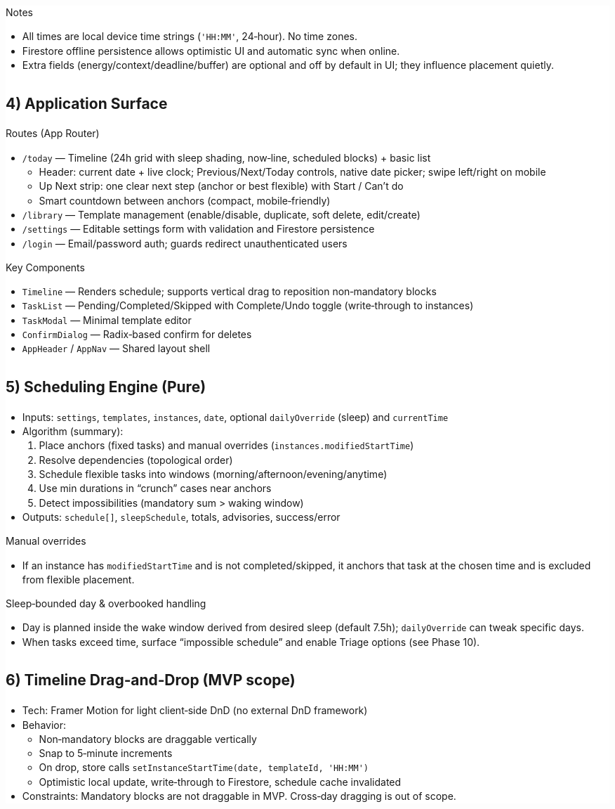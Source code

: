 Notes
- All times are local device time strings (`'HH:MM'`, 24‑hour). No time zones.
- Firestore offline persistence allows optimistic UI and automatic sync when online.
 - Extra fields (energy/context/deadline/buffer) are optional and off by default in UI; they influence placement quietly.

## 4) Application Surface

Routes (App Router)
- `/today` — Timeline (24h grid with sleep shading, now‑line, scheduled blocks) + basic list
  - Header: current date + live clock; Previous/Next/Today controls, native date picker; swipe left/right on mobile
  - Up Next strip: one clear next step (anchor or best flexible) with Start / Can’t do
  - Smart countdown between anchors (compact, mobile‑friendly)
- `/library` — Template management (enable/disable, duplicate, soft delete, edit/create)
- `/settings` — Editable settings form with validation and Firestore persistence
- `/login` — Email/password auth; guards redirect unauthenticated users

Key Components
- `Timeline` — Renders schedule; supports vertical drag to reposition non‑mandatory blocks
- `TaskList` — Pending/Completed/Skipped with Complete/Undo toggle (write‑through to instances)
- `TaskModal` — Minimal template editor
- `ConfirmDialog` — Radix‑based confirm for deletes
- `AppHeader` / `AppNav` — Shared layout shell

## 5) Scheduling Engine (Pure)

- Inputs: `settings`, `templates`, `instances`, `date`, optional `dailyOverride` (sleep) and `currentTime`
- Algorithm (summary):
  1) Place anchors (fixed tasks) and manual overrides (`instances.modifiedStartTime`)
  2) Resolve dependencies (topological order)
  3) Schedule flexible tasks into windows (morning/afternoon/evening/anytime)
  4) Use min durations in “crunch” cases near anchors
  5) Detect impossibilities (mandatory sum > waking window)
- Outputs: `schedule[]`, `sleepSchedule`, totals, advisories, success/error

Manual overrides
- If an instance has `modifiedStartTime` and is not completed/skipped, it anchors that task at the chosen time and is excluded from flexible placement.

Sleep‑bounded day & overbooked handling
- Day is planned inside the wake window derived from desired sleep (default 7.5h); `dailyOverride` can tweak specific days.
- When tasks exceed time, surface “impossible schedule” and enable Triage options (see Phase 10).

## 6) Timeline Drag‑and‑Drop (MVP scope)

- Tech: Framer Motion for light client‑side DnD (no external DnD framework)
- Behavior:
  - Non‑mandatory blocks are draggable vertically
  - Snap to 5‑minute increments
  - On drop, store calls `setInstanceStartTime(date, templateId, 'HH:MM')`
  - Optimistic local update, write‑through to Firestore, schedule cache invalidated
- Constraints: Mandatory blocks are not draggable in MVP. Cross‑day dragging is out of scope.
